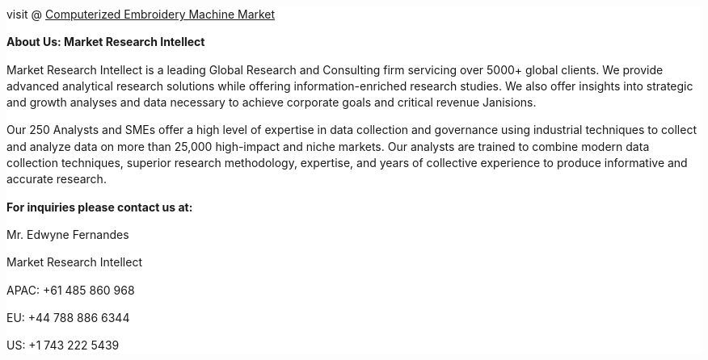 visit&nbsp;@</strong>&nbsp;</span><span class="font-[700]"><a href="https://www.marketresearchintellect.com/product/global-computerized-embroidery-machine-market-size-forecast/?utm_source=Linkedin&utm_medium=841" target="_blank" data-tracking-control-name="article-ssr-frontend-pulse_little-text-block" data-tracking-will-navigate="" data-test-link="">Computerized Embroidery Machine Market</a></span></p><p><strong><span class="font-[700]">About Us: Market Research Intellect</span></strong></p><p><span class="">Market Research Intellect is a leading Global Research and Consulting firm servicing over 5000+ global clients. We provide advanced analytical research solutions while offering information-enriched research studies.&nbsp;</span>We also offer insights into strategic and growth analyses and data necessary to achieve corporate goals and critical revenue Janisions.</p><p><span class="">Our 250 Analysts and SMEs offer a high level of expertise in data collection and governance using industrial techniques to collect and analyze data on more than 25,000 high-impact and niche markets. Our analysts are trained to combine modern data collection techniques, superior research methodology, expertise, and years of collective experience to produce informative and accurate research.</span></p><p><strong>For inquiries please contact us at:</strong></p><p>Mr. Edwyne Fernandes</p><p>Market Research Intellect</p><p>APAC: +61 485 860 968</p><p>EU: +44 788 886 6344</p><p>US: +1 743 222 5439</p>
